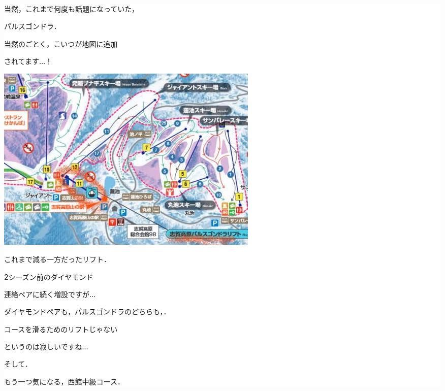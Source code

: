 
当然，これまで何度も話題になっていた，


パルスゴンドラ．


当然のごとく，こいつが地図に追加


されてます…！




![e29df5994a0c701c8dab6769c3d04aa1.jpg](images/e29df5994a0c701c8dab6769c3d04aa1.jpg)







これまで減る一方だったリフト．


2シーズン前のダイヤモンド


連絡ペアに続く増設ですが…


ダイヤモンドペアも，パルスゴンドラのどちらも，．


コースを滑るためのリフトじゃない


というのは寂しいですね…





そして．


もう一つ気になる，西館中級コース．

